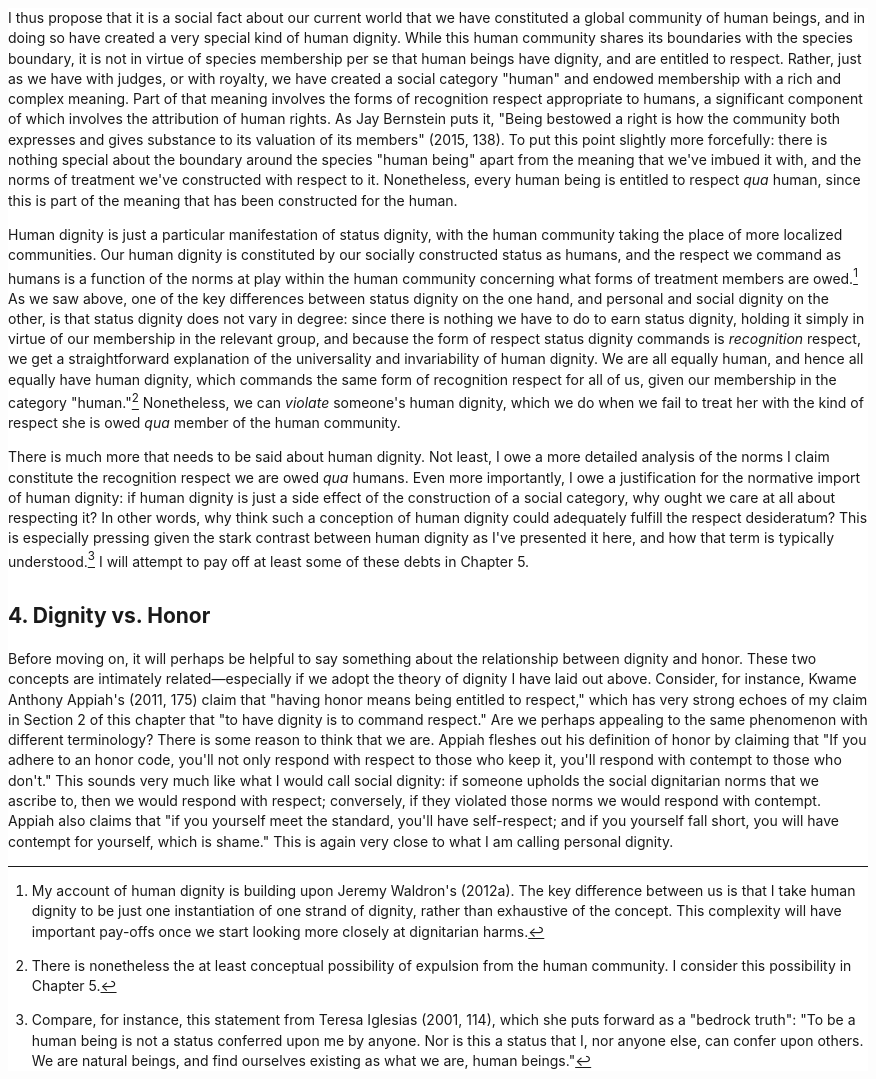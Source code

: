 I thus propose that it is a social fact about our current world that we have constituted a global community of human beings, and in doing so have created a very special kind of human dignity. While this human community shares its boundaries with the species boundary, it is not in virtue of species membership per se that human beings have dignity, and are entitled to respect. Rather, just as we have with judges, or with royalty, we have created a social category "human" and endowed membership with a rich and complex meaning. Part of that meaning involves the forms of recognition respect appropriate to humans, a significant component of which involves the attribution of human rights. As Jay Bernstein puts it, "Being bestowed a right is how the community both expresses and gives substance to its valuation of its members" (2015, 138). To put this point slightly more forcefully: there is nothing special about the boundary around the species "human being" apart from the meaning that we've imbued it with, and the norms of treatment we've constructed with respect to it. Nonetheless, every human being is entitled to respect *qua* human, since this is part of the meaning that has been constructed for the human.

Human dignity is just a particular manifestation of status dignity, with the human community taking the place of more localized communities. Our human dignity is constituted by our socially constructed status as humans, and the respect we command as humans is a function of the norms at play within the human community concerning what forms of treatment members are owed.[^27] As we saw above, one of the key differences between status dignity on the one hand, and personal and social dignity on the other, is that status dignity does not vary in degree: since there is nothing we have to do to earn status dignity, holding it simply in virtue of our membership in the relevant group, and because the form of respect status dignity commands is *recognition* respect, we get a straightforward explanation of the universality and invariability of human dignity. We are all equally human, and hence all equally have human dignity, which commands the same form of recognition respect for all of us, given our membership in the category "human."[^28] Nonetheless, we can *violate* someone's human dignity, which we do when we fail to treat her with the kind of respect she is owed *qua* member of the human community.

There is much more that needs to be said about human dignity. Not least, I owe a more detailed analysis of the norms I claim constitute the recognition respect we are owed *qua* humans. Even more importantly, I owe a justification for the normative import of human dignity: if human dignity is just a side effect of the construction of a social category, why ought we care at all about respecting it? In other words, why think such a conception of human dignity could adequately fulfill the respect desideratum? This is especially pressing given the stark contrast between human dignity as I've presented it here, and how that term is typically understood.[^29] I will attempt to pay off at least some of these debts in Chapter 5.

## 4. Dignity vs. Honor

Before moving on, it will perhaps be helpful to say something about the relationship between dignity and honor. These two concepts are intimately related—especially if we adopt the theory of dignity I have laid out above. Consider, for instance, Kwame Anthony Appiah's (2011, 175) claim that "having honor means being entitled to respect," which has very strong echoes of my claim in Section 2 of this chapter that "to have dignity is to command respect." Are we perhaps appealing to the same phenomenon with different terminology? There is some reason to think that we are. Appiah fleshes out his definition of honor by claiming that "If you adhere to an honor code, you'll not only respond with respect to those who keep it, you'll respond with contempt to those who don't." This sounds very much like what I would call social dignity: if someone upholds the social dignitarian norms that we ascribe to, then we would respond with respect; conversely, if they violated those norms we would respond with contempt. Appiah also claims that "if you yourself meet the standard, you'll have self-respect; and if you yourself fall short, you will have contempt for yourself, which is shame." This is again very close to what I am calling personal dignity.


[^1]: Jay Bernstein (2015, 264) goes even further in his critique of inner kernel views: "Nothing has done more harm to the discourse of human dignity than the assumption that there is some magical property, say the possession of the power of reason, whose simple possession by an individual suddenly gives her the standing of having intrinsic and inviolable worth."
[^2]: Remy Debes' synopsis of the Kantian view is representative. "According to Kant," he writes, "the normative ground of dignity—what justifies our duty to treat persons as ends in themselves—is our rational nature or autonomy" (Debes 2017, 205).
[^3]: For theories in this vein, see, i.e. (Darwall 2006, Margalit 2009, Nussbaum 2006).
[^4]: Variations on this move are defended by, among others, (Kateb 2011, Liao and Etinson 2012, Sulmasy 2007, Tasioulas 2014).
[^5]: For a similar critique, see (Jaworska and Tannenbaum 2013).
[^6]: Which is not to say we ought not to employ what Ian Carter (Carter 2011) calls "opacity respect," choosing not to enquire into certain of a person's characteristics in determining how to treat her. For an interesting take on the relationship between opacity respect and equality, see (Sangiovanni 2017).
[^7]: It has been helpfully suggested to me by Julian Sempill that we could also make sense of such accounts in terms of *alienation* from one's dignity; i.e. feeling out of touch with, or unable to fully believe in, our status as moral equals. I suspect such alienation is very much part of the experience of torture, but don't think it accounts for all of it—which is why an alternative to the inner kernel view is so necessary.
[^8]: This theory builds on some of my earlier work, but extends it in new ways. In my earliest work on dignity (Killmister 2010), I was only thinking in terms of what I now call personal dignity. In my more recent work (Killmister 2016, 2017, 2018) I introduced what I now call social dignity, but was still missing the import of status dignity. This absence led to what I now see to be a problematic account of human dignity.
[^9]: In Chapter 4 I'll explicate the connection between status dignity and *social kinds*. In the meantime I'll refer to the simpler notion of category.
[^10]: Cf. Charlotte Witt's discussion of social normativity, (Witt 2011, esp. Ch 2).
[^11]: Compare (Valentini 2017). She draws a distinction between what she calls "passive status dignity" and "active status dignity." These roughly map onto my status dignity and social dignity, respectively. The parallels with Valentini's account are even stronger when we turn to *loss* of dignity*.* For Valentini, "passive status dignity" is violated when we're treated as we ought not to be, just as I claim is the case for status dignity violations; and her "active status dignity" is lost when "we fail to live up to the standards of behavior that apply to us" (p. 866), just as I claim is the case for social dignity violations.
[^12]: Remy Debes (2017, 211–2) argues that dignity *simpliciter* commands recognition rather than appraisal respect. This is in keeping with his project, which construes dignity exclusively in terms of what I would call human dignity, which I agree commands recognition rather than appraisal respect.
[^13]: Cf. Jeremy Waldron's (2012a) claim that to have dignity is to have a certain *rank*, and thus to be entitled to certain forms of treatment.
[^14]: In particular, I hope to demonstrate the utility of construing dignity in such a value-neutral way, which is admittedly counterintuitive. To anticipate, I think a value-neutral account enables us to recognize the full spectrum of harms to which we're vulnerable with respect to our dignity; and it also forces us to do the hard work of establishing when the harms attached to dignity violations constitute moral wrongs, rather than presupposing the moral wrongness of all dignity violations.
[^15]: Cf. Michael Meyer (1989) who takes the *having* of dignity to depend (in part) on the capacity for self-control, while the *expression* of dignity depends on the exercise of self-control. This is also one way to read Aurel Kolnai's (1976) discussion of uncontrolled passion: Kolnai notes that in being swept away by passion, the agent nonetheless expresses some amount of dignity. On my account, that would be explained by the fact that the agent acknowledges the standards she is violating, even at the moment she violates them. Unlike Meyer and Kolnai, though, my theory offers an explanation as to the source of the standards by which the agent's dignity is measured, and allows for a distinction between dignity that is grounded in subjectively recognized standards, and dignity that is grounded in social standards. This distinction will prove crucial in grasping the full range of harms individuals are subject to when their dignity is violated, as we'll see in the following chapters.
[^16]: Henceforth I'll use the terms "debasing" and "disgraceful" interchangeably. While not quite synonymous, they both appeal to the "lowering" quality of dignitarian norms, which is what I'm really after. Why not say, instead, that personal dignitarian norms are ones it would be *shameful* to transgress? If the term is used loosely, that is very much what I want to say. Shame is, however, an extensively theorized emotion, and not all theories of shame fit with what I am getting at here. For instance, Gabrielle Taylor, who offers one of the most influential theories of shame, construes shame thus: "The person concerned believes of herself that she has deviated from some norm and in doing so she has altered her standing in the world" (Taylor 1985, 1). And she later observes that "Whenever a person experiences shame then he experiences an injury to his self-respect" (p. 80). So far so good. However, Taylor also construes shame in terms of *how we think others see us*. To feel shame, for Taylor, is to take up the perspective of a real or imagined audience, and agree with their lowered estimation of you: "The agent is seen as deviating from some norm, and in feeling shame he will identify with the audience's view and the consequent verdict that he has lost status" (p. 57). Heidi Maibom (2010) goes even further in this direction: on her account, to feel shame is to feel oneself lowered in the eyes of others. In order to maintain the theoretical distinction between personal and social dignity violations, I prefer to tease apart the sense we have of falling short of our own standards, from the sense we have of falling short of socially shared standards. Since theories of shame often collapse this distinction, the term will need to be used carefully in what follows.
[^17]: A reader for OUP has helpfully suggested that dignitarian norms might depart from being purely subjective, just insofar as there are some norms we *should* take it to be debasing to transgress. (The same challenge recurs for social dignity, below.) While I feel the temptation to build such an objective standard into the theory, I remain skeptical that there are norms that are truly universal in this way, such that for any person, at any time, they ought to consider it shameful to transgress them. We need only revisit Kolnai's list of the undignified character traits (quoted in the Introduction, at n.14) to see how ludicrous some of these seem now, from a mere few decades away. What might seem obviously debasing to us, here and now, may quite rightly—come to seem perfectly appropriate behavior with the benefit of hindsight.
[^18]: Consider Michelle Obama's famous injunction "when they go low, we go high." One way to read this is as an appeal to citizens to "rise above the fray," and thereby do something ennobling. We needn't assume, though, that Obama takes it to be *disgraceful* to respond in kind.
[^19]: Robert Oprisko (2012, 12) makes a similar point about honor. I consider the relationship between honor and my theory of dignity below.
[^20]: Children pose an interesting challenge here, particularly around the question of when they come to be subject to the relevant norms. While it's beyond the scope of this book to explore the issue in any depth, I suspect that children are gradually initiated into social dignity through adults displaying simulacra of esteem or disdain, to teach the relevant norms, with the attendant reactive attitudes only coming "online" as the child matures.
[^21]: Todd May (2014, 161–2) offers a similar example, in the service of arguing that dignity cannot depend upon the possession of rational capacities.
[^22]: While intentional humiliation provides the most obvious example of damaging social dignity, it is by no means the only one. What matters is that the individual is being forced to contravene normative standards, and so is being put in a position that her community considers disgraceful or debasing. So even if the young men in the example saw Nora as no more a member of their community than a rock, and had thus not been intentionally engaged in humiliation, this would still constitute damage to her social dignity, since the broader community's norms of sexual conduct were still being contravened. Similarly, if an individual were left in a state of utter destitution by a natural disaster, rather than by the deliberate actions of an oppressive government, she may find herself unable to uphold the standards of the community, and hence her social dignity would be damaged.
[^23]: This is explicitly demanded by Remy Debes: "'Dignity' (as a concept) purports to identify the existence of a kind of moral community between humans the 'membership' of which is unearned and normatively privileged" (Debes 2017, 209).
[^24]: Status dignity has echoes of what Daniel Sulmasy calls "attributed dignity": "By attributed dignity, I mean that worth or value that human beings confer upon others by acts of attribution. The act of conferring this worth or value may be accomplished individually or communally, but it always involves a choice. Attributed dignity is, in a sense, created. It constitutes a conventional form of value." As he goes on to clarify, however, his attributed dignity is restricted to a form of *appraisal* respect: "we attribute worth or value to those we consider to be dignitaries, those we admire, those who carry themselves in a particular way, or those who have certain talents, skills, or powers" (Sulmasy 2007, 12). My account, by contrast, ties this form of dignity to *recognition* respect.
[^25]: For a vivid example of a judge failing to be socially dignified, *qua* judge, see Supreme Court nominee Brett Kavanaugh's recent performance at the Senate Committee hearing regarding allegations of sexual assault. (Full coverage available at https://www.youtube.com/ watch?v=j6EF0nuFjCw)
[^26]: Valentini (2017, 876–7) makes the same point about her own conception of status dignity: "we may plausibly distinguish between different types of status dignity depending on the particular role one occupies. We can talk about one's status dignity as a friend, family member, professional colleague, member of the human community and so forth."
[^27]: My account of human dignity is building upon Jeremy Waldron's (2012a). The key difference between us is that I take human dignity to be just one instantiation of one strand of dignity, rather than exhaustive of the concept. This complexity will have important pay-offs once we start looking more closely at dignitarian harms.
[^28]: There is nonetheless the at least conceptual possibility of expulsion from the human community. I consider this possibility in Chapter 5.
[^29]: Compare, for instance, this statement from Teresa Iglesias (2001, 114), which she puts forward as a "bedrock truth": "To be a human being is not a status conferred upon me by anyone. Nor is this a status that I, nor anyone else, can confer upon others. We are natural beings, and find ourselves existing as what we are, human beings."